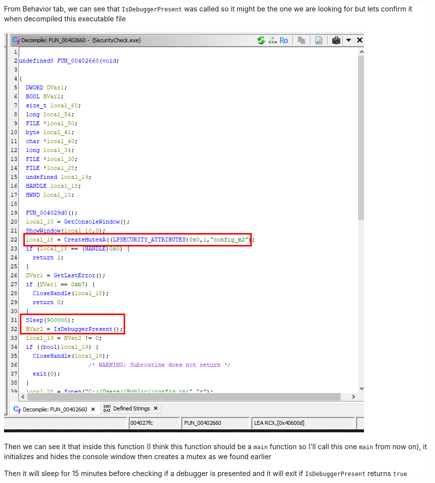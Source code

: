 From Behavior tab, we can see that `IsDebuggerPresent` was called so it might be the one we are looking for but lets confirm it when decompiled this executable file 

![c65cd4dfcc8a5d2d3f1529d1fe1ae579.png](../../../_resources/c65cd4dfcc8a5d2d3f1529d1fe1ae579.png)

Then we can see it that inside this function (I think this function should be a `main` function so I'll call this one `main` from now on), it initializes and hides the console window then creates a mutex as we found earlier 

Then it will sleep for 15 minutes before checking if a debugger is presented and it will exit if `IsDebuggerPresent` returns `true`
